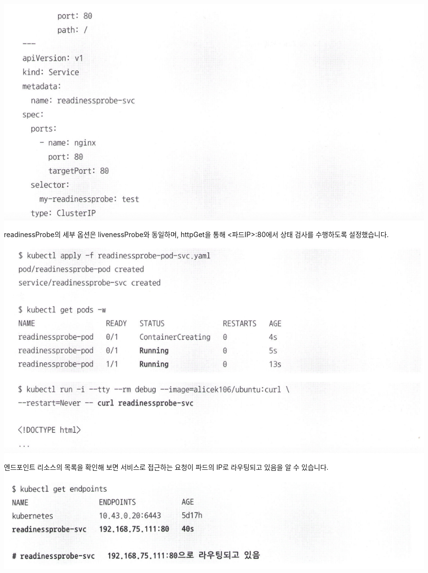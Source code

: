 ![2.18](../images/11.3/2.18.png)

readinessProbe의 세부 옵션은 livenessProbe와 동일하며, httpGet을 통해 <파드IP>:80에서 상태 검사를 수행하도록 설정했습니다.

![2.19](../images/11.3/2.19.png)

엔드포인트 리소스의 목록을 확인해 보면 서비스로 접근하는 요청이 파드의 IP로 라우팅되고 있음을 알 수 있습니다.

![2.20](../images/11.3/2.20.png)
